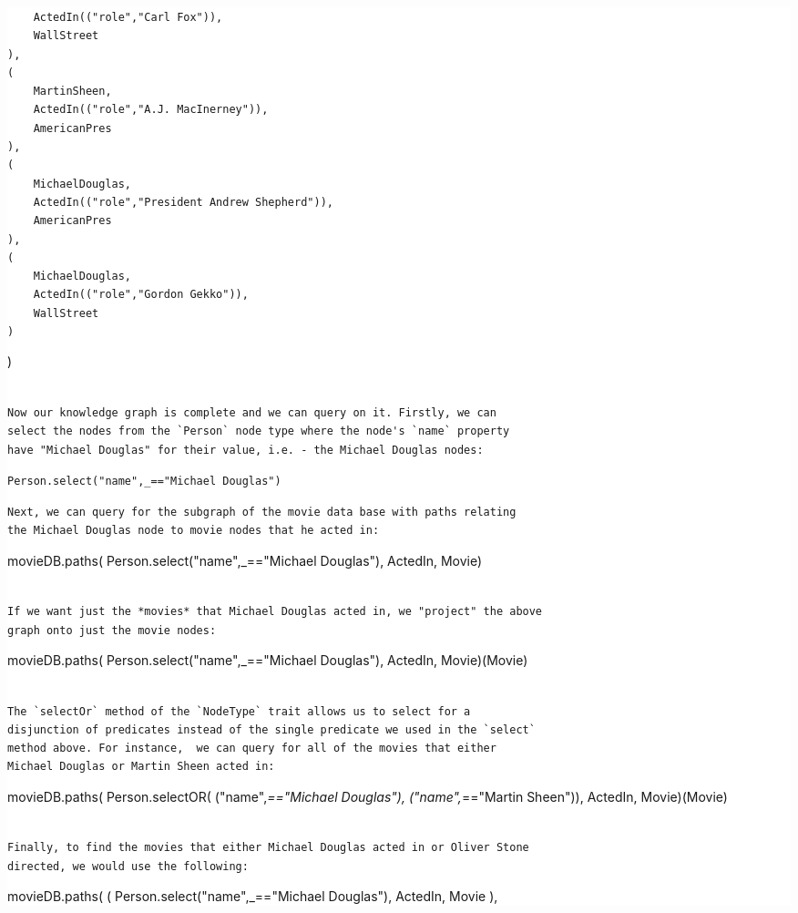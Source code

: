         ActedIn(("role","Carl Fox")),
        WallStreet
    ),
	(
        MartinSheen,
        ActedIn(("role","A.J. MacInerney")),
        AmericanPres
    ),
	(
        MichaelDouglas,
        ActedIn(("role","President Andrew Shepherd")),
        AmericanPres
    ),
	(
        MichaelDouglas,
        ActedIn(("role","Gordon Gekko")),
        WallStreet
    )
)
```

Now our knowledge graph is complete and we can query on it. Firstly, we can
select the nodes from the `Person` node type where the node's `name` property
have "Michael Douglas" for their value, i.e. - the Michael Douglas nodes:

```
    Person.select("name",_=="Michael Douglas")
```
Next, we can query for the subgraph of the movie data base with paths relating
the Michael Douglas node to movie nodes that he acted in:

```
movieDB.paths( Person.select("name",_=="Michael Douglas"), ActedIn, Movie)
```

If we want just the *movies* that Michael Douglas acted in, we "project" the above
graph onto just the movie nodes:

```
movieDB.paths( Person.select("name",_=="Michael Douglas"), ActedIn, Movie)(Movie)
```

The `selectOr` method of the `NodeType` trait allows us to select for a
disjunction of predicates instead of the single predicate we used in the `select`
method above. For instance,  we can query for all of the movies that either
Michael Douglas or Martin Sheen acted in:

```
movieDB.paths(
    Person.selectOR(
        ("name",_=="Michael Douglas"),
        ("name",_=="Martin Sheen")),
    ActedIn,
    Movie)(Movie)
```

Finally, to find the movies that either Michael Douglas acted in or Oliver Stone
directed, we would use the following:

```
movieDB.paths(
    (
        Person.select("name",_=="Michael Douglas"),
        ActedIn,
        Movie
    ),